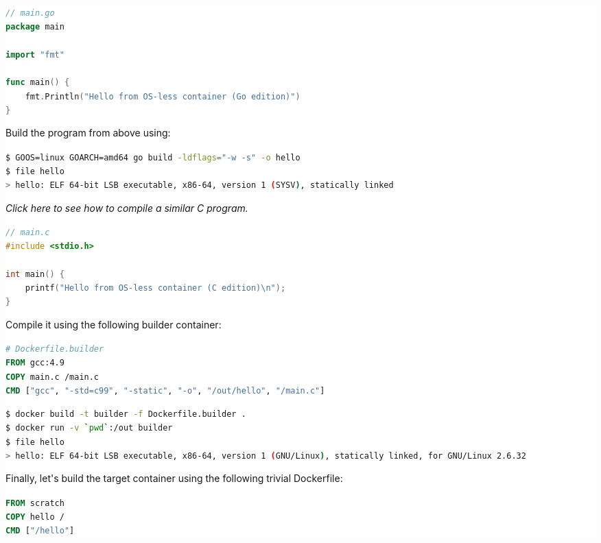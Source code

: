 ```go
// main.go
package main

import "fmt"

func main() {
    fmt.Println("Hello from OS-less container (Go edition)")
}

```

Build the program from above using:

```bash
$ GOOS=linux GOARCH=amd64 go build -ldflags="-w -s" -o hello
$ file hello
> hello: ELF 64-bit LSB executable, x86-64, version 1 (SYSV), statically linked

```

_Click here to see how to compile a similar C program._

```c
// main.c
#include <stdio.h>

int main() {
    printf("Hello from OS-less container (C edition)\n");
}

```

Compile it using the following builder container:

```dockerfile
# Dockerfile.builder
FROM gcc:4.9
COPY main.c /main.c
CMD ["gcc", "-std=c99", "-static", "-o", "/out/hello", "/main.c"]

```

```bash
$ docker build -t builder -f Dockerfile.builder .
$ docker run -v `pwd`:/out builder
$ file hello
> hello: ELF 64-bit LSB executable, x86-64, version 1 (GNU/Linux), statically linked, for GNU/Linux 2.6.32

```

Finally, let's build the target container using the following trivial Dockerfile:

```dockerfile
FROM scratch
COPY hello /
CMD ["/hello"]

```

